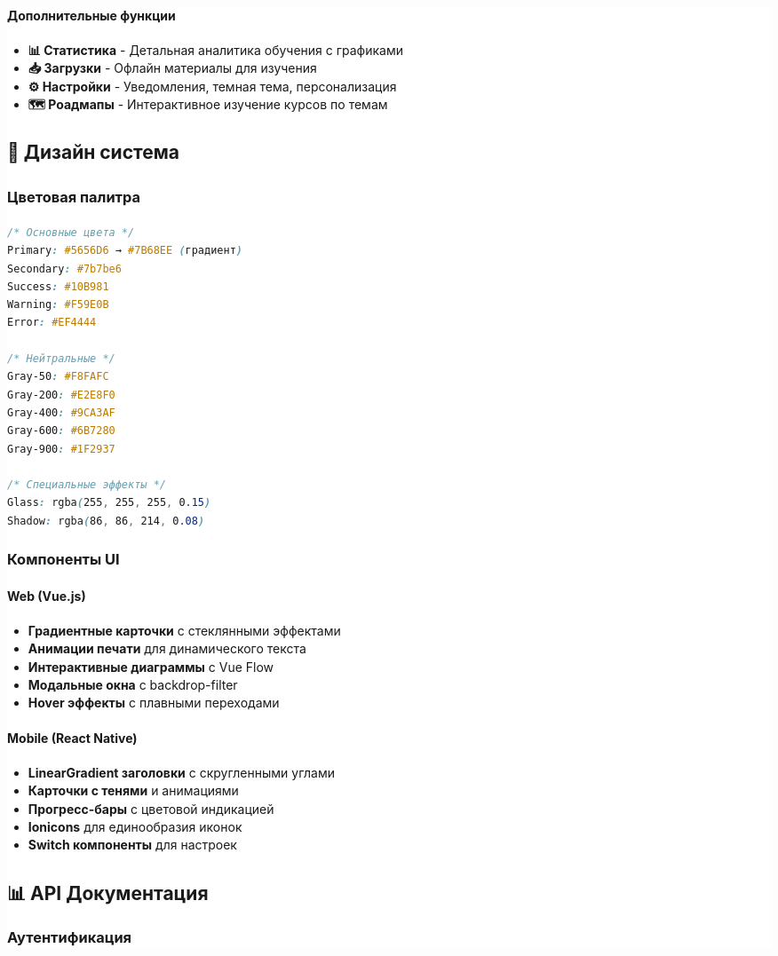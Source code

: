 #### Дополнительные функции
- **📊 Статистика** - Детальная аналитика обучения с графиками
- **📥 Загрузки** - Офлайн материалы для изучения
- **⚙️ Настройки** - Уведомления, темная тема, персонализация
- **🗺️ Роадмапы** - Интерактивное изучение курсов по темам

## 🎨 Дизайн система

### Цветовая палитра

```css
/* Основные цвета */
Primary: #5656D6 → #7B68EE (градиент)
Secondary: #7b7be6
Success: #10B981
Warning: #F59E0B  
Error: #EF4444

/* Нейтральные */
Gray-50: #F8FAFC
Gray-200: #E2E8F0
Gray-400: #9CA3AF
Gray-600: #6B7280
Gray-900: #1F2937

/* Специальные эффекты */
Glass: rgba(255, 255, 255, 0.15)
Shadow: rgba(86, 86, 214, 0.08)
```

### Компоненты UI

#### Web (Vue.js)
- **Градиентные карточки** с стеклянными эффектами
- **Анимации печати** для динамического текста
- **Интерактивные диаграммы** с Vue Flow
- **Модальные окна** с backdrop-filter
- **Hover эффекты** с плавными переходами

#### Mobile (React Native)
- **LinearGradient заголовки** с скругленными углами
- **Карточки с тенями** и анимациями
- **Прогресс-бары** с цветовой индикацией
- **Ionicons** для единообразия иконок
- **Switch компоненты** для настроек

## 📊 API Документация

### Аутентификация
